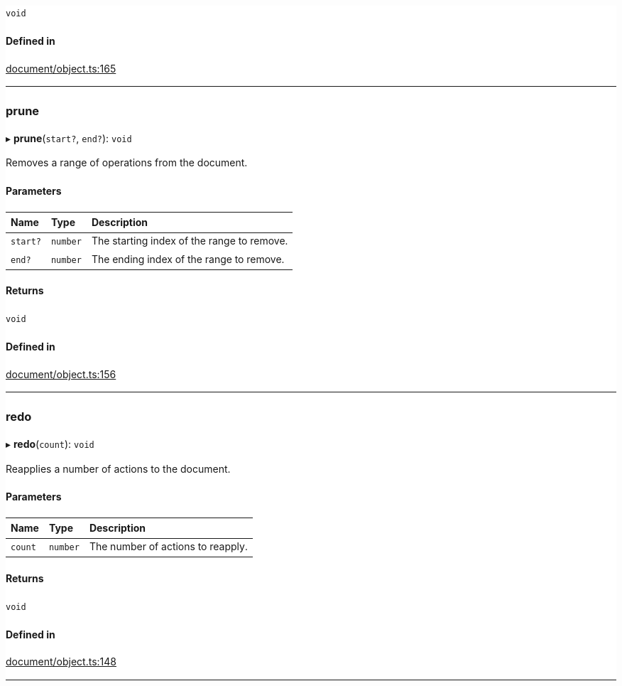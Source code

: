 `void`

#### Defined in

[document/object.ts:165](https://github.com/acaldas/document-model-libs/blob/52ea82d/src/document/object.ts#L165)

___

### prune

▸ **prune**(`start?`, `end?`): `void`

Removes a range of operations from the document.

#### Parameters

| Name | Type | Description |
| :------ | :------ | :------ |
| `start?` | `number` | The starting index of the range to remove. |
| `end?` | `number` | The ending index of the range to remove. |

#### Returns

`void`

#### Defined in

[document/object.ts:156](https://github.com/acaldas/document-model-libs/blob/52ea82d/src/document/object.ts#L156)

___

### redo

▸ **redo**(`count`): `void`

Reapplies a number of actions to the document.

#### Parameters

| Name | Type | Description |
| :------ | :------ | :------ |
| `count` | `number` | The number of actions to reapply. |

#### Returns

`void`

#### Defined in

[document/object.ts:148](https://github.com/acaldas/document-model-libs/blob/52ea82d/src/document/object.ts#L148)

___
